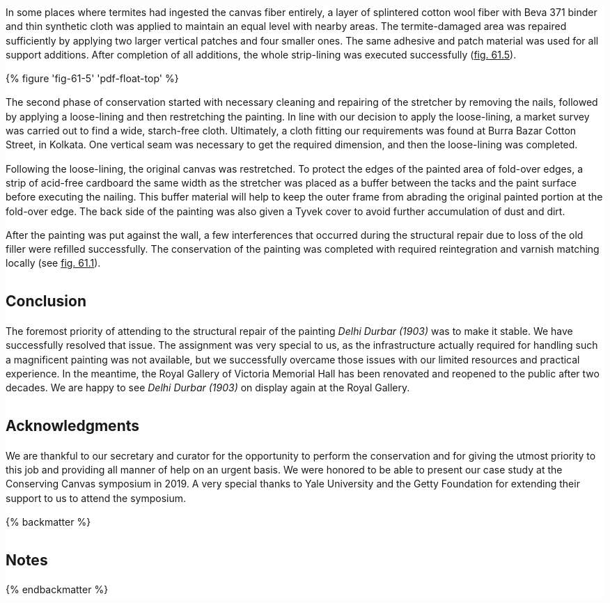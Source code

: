 In some places where termites had ingested the canvas fiber entirely, a layer of splintered cotton wool fiber with Beva 371 binder and thin synthetic cloth was applied to maintain an equal level with nearby areas. The termite-damaged area was repaired sufficiently by applying two larger vertical patches and four smaller ones. The same adhesive and patch material was used for all support additions. After completion of all additions, the whole strip-lining was executed successfully ([fig. 61.5](#fig-61-5)).

{% figure 'fig-61-5' 'pdf-float-top' %}

The second phase of conservation started with necessary cleaning and repairing of the stretcher by removing the nails, followed by applying a loose-lining and then restretching the painting. In line with our decision to apply the loose-lining, a market survey was carried out to find a wide, starch-free cloth. Ultimately, a cloth fitting our requirements was found at Burra Bazar Cotton Street, in Kolkata. One vertical seam was necessary to get the required dimension, and then the loose-lining was completed.

Following the loose-lining, the original canvas was restretched. To protect the edges of the painted area of fold-over edges, a strip of acid-free cardboard the same width as the stretcher was placed as a buffer between the tacks and the paint surface before executing the nailing. This buffer material will help to keep the outer frame from abrading the original painted portion at the fold-over edge. The back side of the painting was also given a Tyvek cover to avoid further accumulation of dust and dirt.

After the painting was put against the wall, a few interferences that occurred during the structural repair due to loss of the old filler were refilled successfully. The conservation of the painting was completed with required reintegration and varnish matching locally (see [fig. 61.1](#fig-61-1)).

## Conclusion

The foremost priority of attending to the structural repair of the painting *Delhi Durbar (1903)* was to make it stable. We have successfully resolved that issue. The assignment was very special to us, as the infrastructure actually required for handling such a magnificent painting was not available, but we successfully overcame those issues with our limited resources and practical experience. In the meantime, the Royal Gallery of Victoria Memorial Hall has been renovated and reopened to the public after two decades. We are happy to see *Delhi Durbar (1903)* on display again at the Royal Gallery.

## Acknowledgments

We are thankful to our secretary and curator for the opportunity to perform the conservation and for giving the utmost priority to this job and providing all manner of help on an urgent basis. We were honored to be able to present our case study at the Conserving Canvas symposium in 2019. A very special thanks to Yale University and the Getty Foundation for extending their support to us to attend the symposium.

{% backmatter %}

## Notes

{% endbackmatter %}

[^1]: See <https://www.britannica.com/topic/durbar>.
